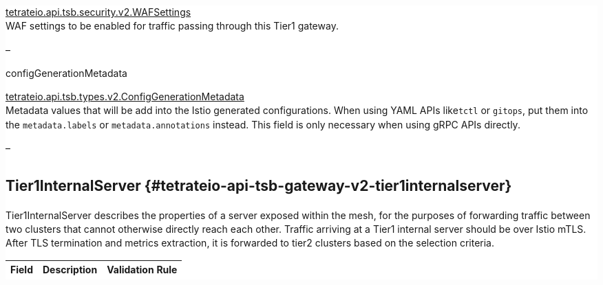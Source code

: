 <td>

[tetrateio.api.tsb.security.v2.WAFSettings](../../../tsb/security/v2/waf_settings#tetrateio-api-tsb-security-v2-wafsettings) <br/> WAF settings to be enabled for traffic passing through this Tier1 gateway.

</td>

<td>

&ndash;

</td>
</tr>
    
<tr>
<td>


configGenerationMetadata

</td>

<td>

[tetrateio.api.tsb.types.v2.ConfigGenerationMetadata](../../../tsb/types/v2/types#tetrateio-api-tsb-types-v2-configgenerationmetadata) <br/> Metadata values that will be add into the Istio generated configurations.
When using YAML APIs like`tctl` or `gitops`, put them into the `metadata.labels` or
`metadata.annotations` instead.
This field is only necessary when using gRPC APIs directly.

</td>

<td>

&ndash;

</td>
</tr>
    
</table>
  


## Tier1InternalServer {#tetrateio-api-tsb-gateway-v2-tier1internalserver}

Tier1InternalServer describes the properties of a server exposed
within the mesh, for the purposes of forwarding traffic between two
clusters that cannot otherwise directly reach each other. Traffic
arriving at a Tier1 internal server should be over Istio
mTLS. After TLS termination and metrics extraction, it is forwarded
to tier2 clusters based on the selection criteria.



  
<div class="generated-table"></div>

<table>
<thead>
<tr>
<th>Field</th>
<th class="description">Description</th>
<th>Validation Rule</th>
</tr>
</thead>
    